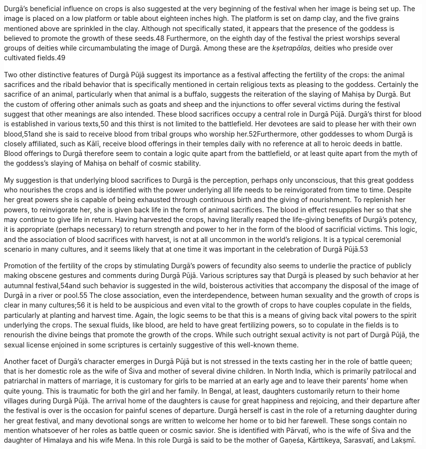 Durgā’s beneficial influence on crops is also suggested at the very beginning of the festival when her image is being set up. The image is placed on a low platform or table about eighteen inches high. The platform is set on damp clay, and the five grains mentioned above are sprinkled in the clay. Although not specifically stated, it appears that the presence of the goddess is believed to promote the growth of these seeds.48 Furthermore, on the eighth day of the festival the priest worships several groups of deities while circumambulating the image of Durgā. Among these are the *kṣetrapālas,* deities who preside over cultivated fields.49

Two other distinctive features of Durgā Pūjā suggest its importance as a festival affecting the fertility of the crops: the animal sacrifices and the ribald behavior that is specifically mentioned in certain religious texts as pleasing to the goddess. Certainly the sacrifice of an animal, particularly when that animal is a buffalo, suggests the reiteration of the slaying of Mahiṣa by Durgā. But the custom of offering other animals such as goats and sheep and the injunctions to offer several victims during the festival suggest that other meanings are also intended. These blood sacrifices occupy a central role in Durgā Pūjā. Durgā’s thirst for blood is established in various texts,50 and this thirst is not limited to the battlefield. Her devotees are said to please her with their own blood,51and she is said to receive blood from tribal groups who worship her.52Furthermore, other goddesses to whom Durgā is closely affiliated, such as Kālī, receive blood offerings in their temples daily with no reference at all to heroic deeds in battle. Blood offerings to Durgā therefore seem to contain a logic quite apart from the battlefield, or at least quite apart from the myth of the goddess’s slaying of Mahiṣa on behalf of cosmic stability.

My suggestion is that underlying blood sacrifices to Durgā is the perception, perhaps only unconscious, that this great goddess who nourishes the crops and is identified with the power underlying all life needs to be reinvigorated from time to time. Despite her great powers she is capable of being exhausted through continuous birth and the giving of nourishment. To replenish her powers, to reinvigorate her, she is given back life in the form of animal sacrifices. The blood in effect resupplies her so that she may continue to give life in return. Having harvested the crops, having literally reaped the life-giving benefits of Durgā’s potency, it is appropriate \(perhaps necessary\) to return strength and power to her in the form of the blood of sacrificial victims. This logic, and the association of blood sacrifices with harvest, is not at all uncommon in the world’s religions. It is a typical ceremonial scenario in many cultures, and it seems likely that at one time it was important in the celebration of Durgā Pūjā.53

Promotion of the fertility of the crops by stimulating Durgā’s powers of fecundity also seems to underlie the practice of publicly making obscene gestures and comments during Durgā Pūjā. Various scriptures say that Durgā is pleased by such behavior at her autumnal festival,54and such behavior is suggested in the wild, boisterous activities that accompany the disposal of the image of Durgā in a river or pool.55 The close association, even the interdependence, between human sexuality and the growth of crops is clear in many cultures;56 it is held to be auspicious and even vital to the growth of crops to have couples copulate in the fields, particularly at planting and harvest time. Again, the logic seems to be that this is a means of giving back vital powers to the spirit underlying the crops. The sexual fluids, like blood, are held to have great fertilizing powers, so to copulate in the fields is to renourish the divine beings that promote the growth of the crops. While such outright sexual activity is not part of Durgā Pūjā, the sexual license enjoined in some scriptures is certainly suggestive of this well-known theme.

Another facet of Durgā’s character emerges in Durgā Pūjā but is not stressed in the texts casting her in the role of battle queen; that is her domestic role as the wife of Śiva and mother of several divine children. In North India, which is primarily patrilocal and patriarchal in matters of marriage, it is customary for girls to be married at an early age and to leave their parents’ home when quite young. This is traumatic for both the girl and her family. In Bengal, at least, daughters customarily return to their home villages during Durgā Pūjā. The arrival home of the daughters is cause for great happiness and rejoicing, and their departure after the festival is over is the occasion for painful scenes of departure. Durgā herself is cast in the role of a returning daughter during her great festival, and many devotional songs are written to welcome her home or to bid her farewell. These songs contain no mention whatsoever of her roles as battle queen or cosmic savior. She is identified with Pārvatī, who is the wife of Śiva and the daughter of Himalaya and his wife Mena. In this role Durgā is said to be the mother of Gaṇeśa, Kārttikeya, Sarasvatī, and Lakṣmī.
